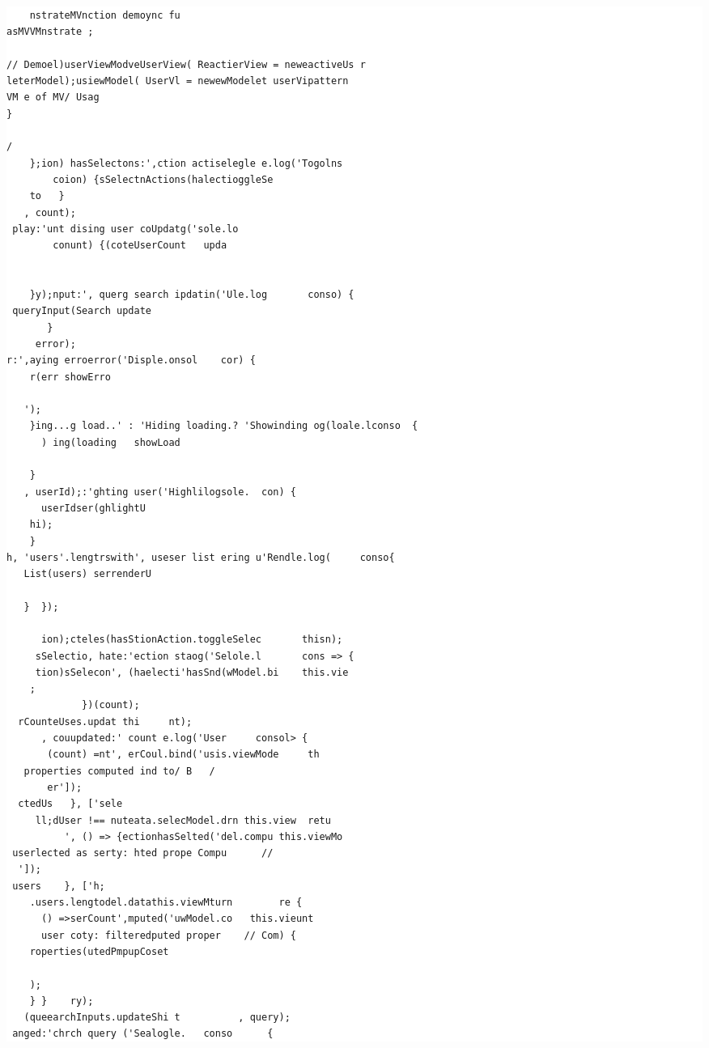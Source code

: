 ```javascri Patterns
    nstrateMVnction demoync fu
asMVVMnstrate ;

// Demoel)userViewModveUserView( ReactierView = neweactiveUs r
leterModel);usiewModel( UserVl = newewModelet userVipattern
VM e of MV/ Usag
}

/
    };ion) hasSelectons:',ction actiselegle e.log('Togolns
        coion) {sSelectnActions(halectioggleSe 
    to   }
   , count);
 play:'unt dising user coUpdatg('sole.lo
        conunt) {(coteUserCount   upda
    
 
    }y);nput:', querg search ipdatin('Ule.log       conso) {
 queryInput(Search update
       }
     error);
r:',aying erroerror('Disple.onsol    cor) {
    r(err showErro
    
   ');
    }ing...g load..' : 'Hiding loading.? 'Showinding og(loale.lconso  {
      ) ing(loading   showLoad 
 
    }
   , userId);:'ghting user('Highlilogsole.  con) {
      userIdser(ghlightU    
    hi);
    }
h, 'users'.lengtrswith', useser list ering u'Rendle.log(     conso{
   List(users) serrenderU   
    
   }  });
  
      ion);cteles(hasStionAction.toggleSelec       thisn);
     sSelectio, hate:'ection staog('Selole.l       cons => {
     tion)sSelecon', (haelecti'hasSnd(wModel.bi    this.vie 
    ;
             })(count);
  rCounteUses.updat thi     nt);
      , couupdated:' count e.log('User     consol> {
       (count) =nt', erCoul.bind('usis.viewMode     th
   properties computed ind to/ B   /    
       er']);
  ctedUs   }, ['sele
     ll;dUser !== nuteata.selecModel.drn this.view  retu
          ', () => {ectionhasSelted('del.compu this.viewMo      
 userlected as serty: hted prope Compu      //       
  ']);
 users    }, ['h;
    .users.lengtodel.datathis.viewMturn        re {
      () =>serCount',mputed('uwModel.co   this.vieunt
      user coty: filteredputed proper    // Com) {
    roperties(utedPmpupCoset
    
    );
    } }    ry);
   (queearchInputs.updateShi t          , query);
 anged:'chrch query ('Sealogle.   conso      {
```